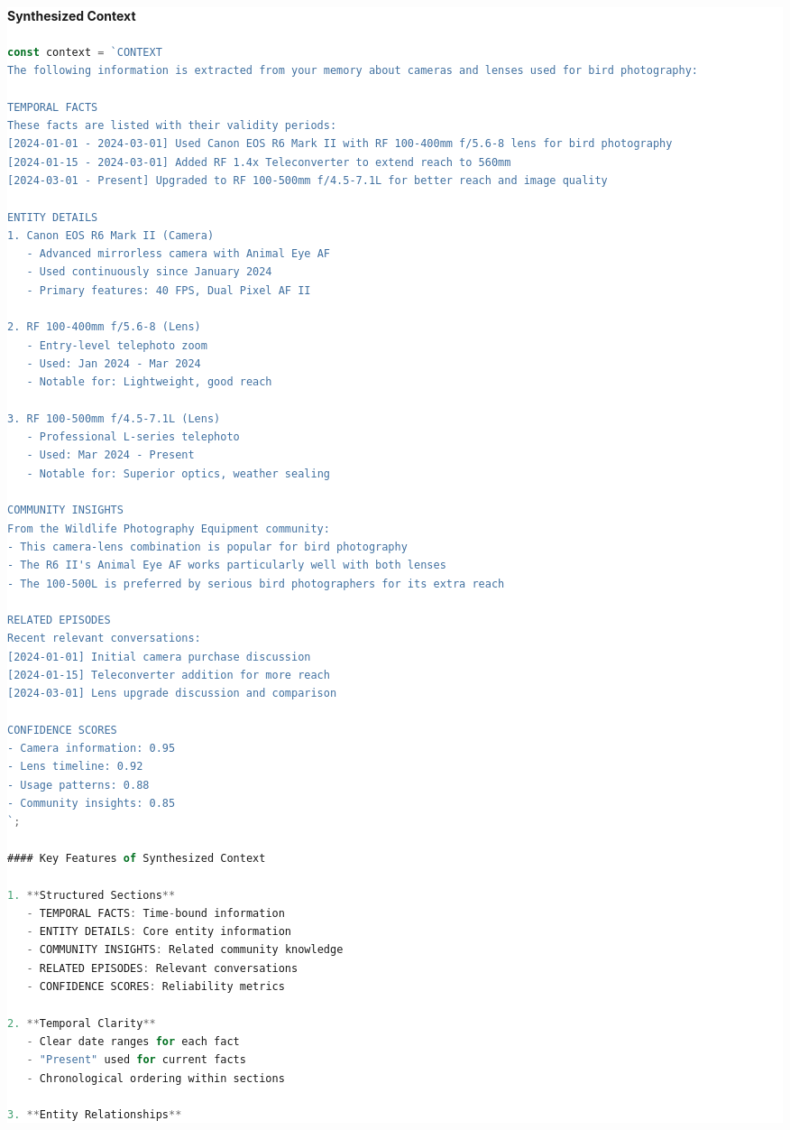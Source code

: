 #### Synthesized Context
```typescript
const context = `CONTEXT
The following information is extracted from your memory about cameras and lenses used for bird photography:

TEMPORAL FACTS
These facts are listed with their validity periods:
[2024-01-01 - 2024-03-01] Used Canon EOS R6 Mark II with RF 100-400mm f/5.6-8 lens for bird photography
[2024-01-15 - 2024-03-01] Added RF 1.4x Teleconverter to extend reach to 560mm
[2024-03-01 - Present] Upgraded to RF 100-500mm f/4.5-7.1L for better reach and image quality

ENTITY DETAILS
1. Canon EOS R6 Mark II (Camera)
   - Advanced mirrorless camera with Animal Eye AF
   - Used continuously since January 2024
   - Primary features: 40 FPS, Dual Pixel AF II

2. RF 100-400mm f/5.6-8 (Lens)
   - Entry-level telephoto zoom
   - Used: Jan 2024 - Mar 2024
   - Notable for: Lightweight, good reach

3. RF 100-500mm f/4.5-7.1L (Lens)
   - Professional L-series telephoto
   - Used: Mar 2024 - Present
   - Notable for: Superior optics, weather sealing

COMMUNITY INSIGHTS
From the Wildlife Photography Equipment community:
- This camera-lens combination is popular for bird photography
- The R6 II's Animal Eye AF works particularly well with both lenses
- The 100-500L is preferred by serious bird photographers for its extra reach

RELATED EPISODES
Recent relevant conversations:
[2024-01-01] Initial camera purchase discussion
[2024-01-15] Teleconverter addition for more reach
[2024-03-01] Lens upgrade discussion and comparison

CONFIDENCE SCORES
- Camera information: 0.95
- Lens timeline: 0.92
- Usage patterns: 0.88
- Community insights: 0.85
`;

#### Key Features of Synthesized Context

1. **Structured Sections**
   - TEMPORAL FACTS: Time-bound information
   - ENTITY DETAILS: Core entity information
   - COMMUNITY INSIGHTS: Related community knowledge
   - RELATED EPISODES: Relevant conversations
   - CONFIDENCE SCORES: Reliability metrics

2. **Temporal Clarity**
   - Clear date ranges for each fact
   - "Present" used for current facts
   - Chronological ordering within sections

3. **Entity Relationships**
```
